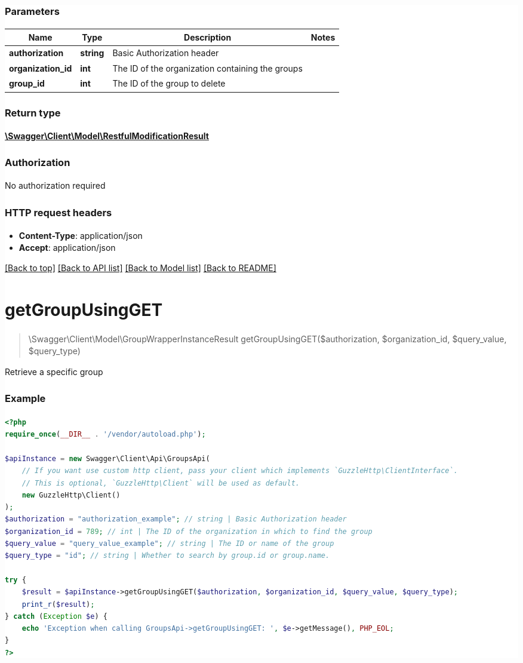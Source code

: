 ### Parameters

Name | Type | Description  | Notes
------------- | ------------- | ------------- | -------------
 **authorization** | **string**| Basic Authorization header |
 **organization_id** | **int**| The ID of the organization containing the groups |
 **group_id** | **int**| The ID of the group to delete |

### Return type

[**\Swagger\Client\Model\RestfulModificationResult**](../Model/RestfulModificationResult.md)

### Authorization

No authorization required

### HTTP request headers

 - **Content-Type**: application/json
 - **Accept**: application/json

[[Back to top]](#) [[Back to API list]](../../README.md#documentation-for-api-endpoints) [[Back to Model list]](../../README.md#documentation-for-models) [[Back to README]](../../README.md)

# **getGroupUsingGET**
> \Swagger\Client\Model\GroupWrapperInstanceResult getGroupUsingGET($authorization, $organization_id, $query_value, $query_type)

Retrieve a specific group

### Example
```php
<?php
require_once(__DIR__ . '/vendor/autoload.php');

$apiInstance = new Swagger\Client\Api\GroupsApi(
    // If you want use custom http client, pass your client which implements `GuzzleHttp\ClientInterface`.
    // This is optional, `GuzzleHttp\Client` will be used as default.
    new GuzzleHttp\Client()
);
$authorization = "authorization_example"; // string | Basic Authorization header
$organization_id = 789; // int | The ID of the organization in which to find the group
$query_value = "query_value_example"; // string | The ID or name of the group
$query_type = "id"; // string | Whether to search by group.id or group.name.

try {
    $result = $apiInstance->getGroupUsingGET($authorization, $organization_id, $query_value, $query_type);
    print_r($result);
} catch (Exception $e) {
    echo 'Exception when calling GroupsApi->getGroupUsingGET: ', $e->getMessage(), PHP_EOL;
}
?>
```
